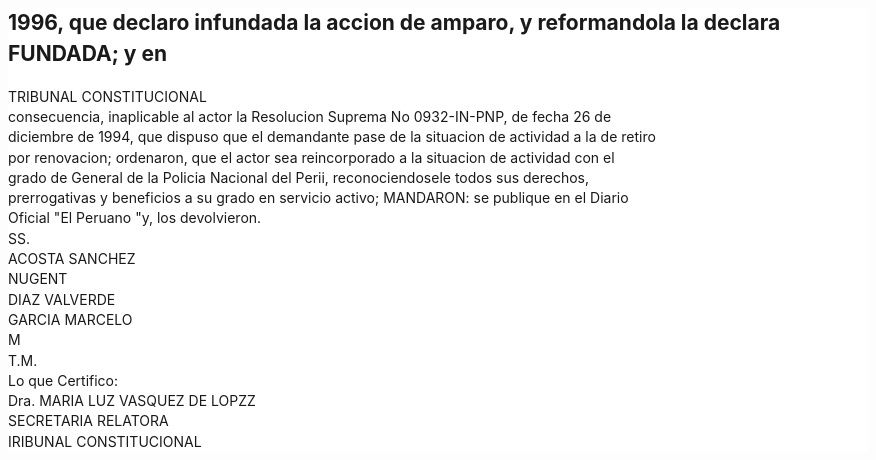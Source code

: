 1996, que declaro infundada la accion de amparo, y reformandola la declara FUNDADA; y en  
-  
TRIBUNAL CONSTITUCIONAL  
consecuencia, inaplicable al actor la Resolucion Suprema No 0932-IN-PNP, de fecha 26 de  
diciembre de 1994, que dispuso que el demandante pase de la situacion de actividad a la de retiro  
por renovacion; ordenaron, que el actor sea reincorporado a la situacion de actividad con el  
grado de General de la Policia Nacional del Perii, reconociendosele todos sus derechos,  
prerrogativas y beneficios a su grado en servicio activo; MANDARON: se publique en el Diario  
Oficial "El Peruano "y, los devolvieron.  
SS.  
ACOSTA SANCHEZ  
NUGENT  
DIAZ VALVERDE  
GARCIA MARCELO  
M  
T.M.  
Lo que Certifico:  
Dra. MARIA LUZ VASQUEZ DE LOPZZ  
SECRETARIA RELATORA  
IRIBUNAL CONSTITUCIONAL